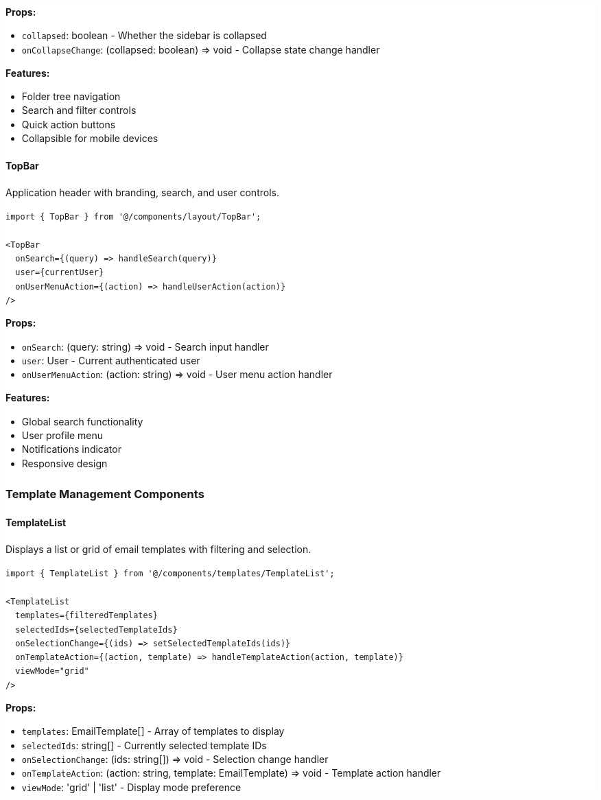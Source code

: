 **Props:**
- `collapsed`: boolean - Whether the sidebar is collapsed
- `onCollapseChange`: (collapsed: boolean) => void - Collapse state change handler

**Features:**
- Folder tree navigation
- Search and filter controls
- Quick action buttons
- Collapsible for mobile devices

#### TopBar
Application header with branding, search, and user controls.

```tsx
import { TopBar } from '@/components/layout/TopBar';

<TopBar
  onSearch={(query) => handleSearch(query)}
  user={currentUser}
  onUserMenuAction={(action) => handleUserAction(action)}
/>
```

**Props:**
- `onSearch`: (query: string) => void - Search input handler
- `user`: User - Current authenticated user
- `onUserMenuAction`: (action: string) => void - User menu action handler

**Features:**
- Global search functionality
- User profile menu
- Notifications indicator
- Responsive design

### Template Management Components

#### TemplateList
Displays a list or grid of email templates with filtering and selection.

```tsx
import { TemplateList } from '@/components/templates/TemplateList';

<TemplateList
  templates={filteredTemplates}
  selectedIds={selectedTemplateIds}
  onSelectionChange={(ids) => setSelectedTemplateIds(ids)}
  onTemplateAction={(action, template) => handleTemplateAction(action, template)}
  viewMode="grid"
/>
```

**Props:**
- `templates`: EmailTemplate[] - Array of templates to display
- `selectedIds`: string[] - Currently selected template IDs
- `onSelectionChange`: (ids: string[]) => void - Selection change handler
- `onTemplateAction`: (action: string, template: EmailTemplate) => void - Template action handler
- `viewMode`: 'grid' | 'list' - Display mode preference

